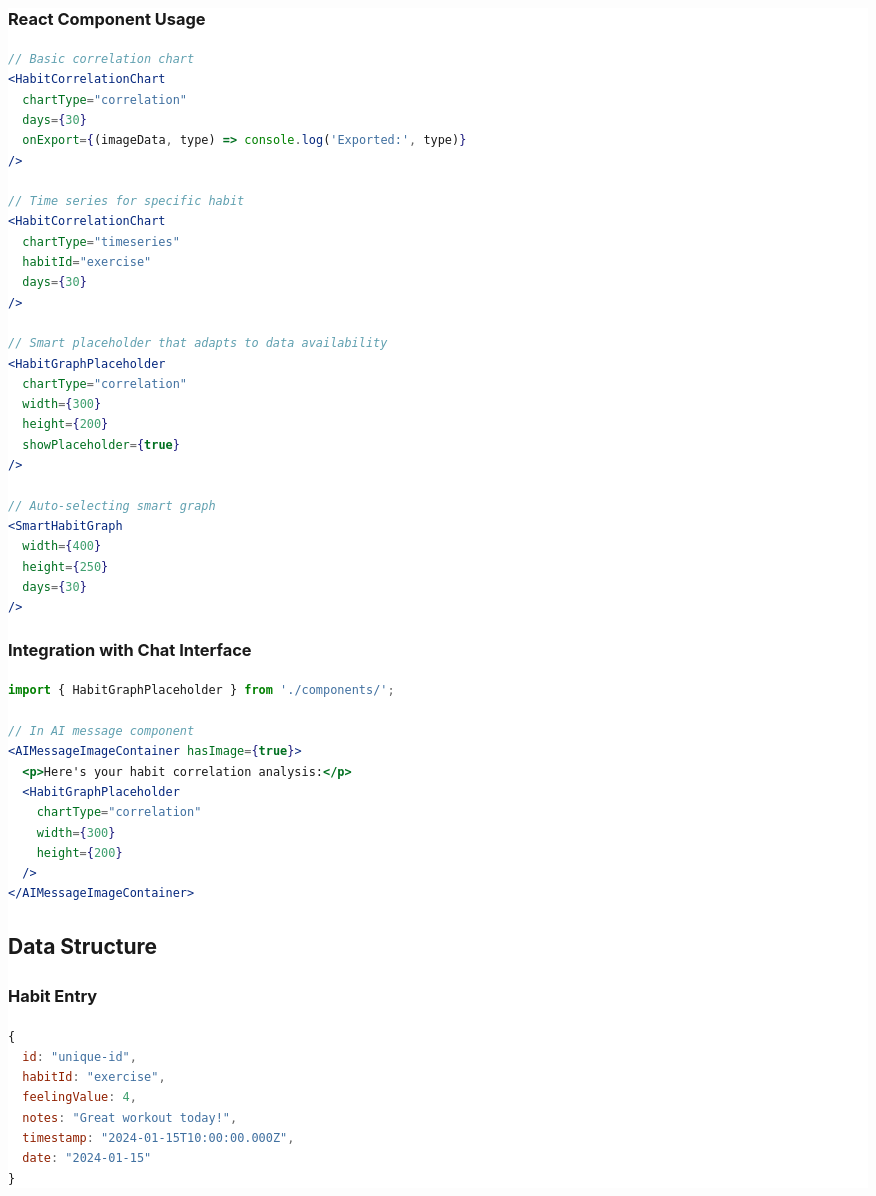 ### React Component Usage

```jsx
// Basic correlation chart
<HabitCorrelationChart 
  chartType="correlation"
  days={30}
  onExport={(imageData, type) => console.log('Exported:', type)}
/>

// Time series for specific habit
<HabitCorrelationChart 
  chartType="timeseries"
  habitId="exercise"
  days={30}
/>

// Smart placeholder that adapts to data availability
<HabitGraphPlaceholder 
  chartType="correlation"
  width={300}
  height={200}
  showPlaceholder={true}
/>

// Auto-selecting smart graph
<SmartHabitGraph 
  width={400}
  height={250}
  days={30}
/>
```

### Integration with Chat Interface

```jsx
import { HabitGraphPlaceholder } from './components/';

// In AI message component
<AIMessageImageContainer hasImage={true}>
  <p>Here's your habit correlation analysis:</p>
  <HabitGraphPlaceholder 
    chartType="correlation"
    width={300}
    height={200}
  />
</AIMessageImageContainer>
```

## Data Structure

### Habit Entry
```javascript
{
  id: "unique-id",
  habitId: "exercise",
  feelingValue: 4,
  notes: "Great workout today!",
  timestamp: "2024-01-15T10:00:00.000Z",
  date: "2024-01-15"
}
```

